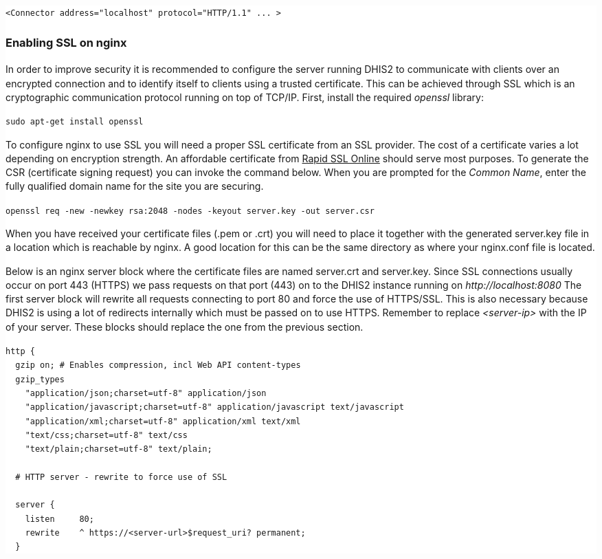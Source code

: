     <Connector address="localhost" protocol="HTTP/1.1" ... >

### Enabling SSL on nginx



In order to improve security it is recommended to configure the server
running DHIS2 to communicate with clients over an encrypted connection
and to identify itself to clients using a trusted certificate. This can
be achieved through SSL which is an cryptographic communication protocol
running on top of TCP/IP. First, install the required *openssl* library:

    sudo apt-get install openssl

To configure nginx to use SSL you will need a proper SSL certificate
from an SSL provider. The cost of a certificate varies a lot depending
on encryption strength. An affordable certificate from [Rapid SSL
Online](http://www.rapidsslonline.com) should serve most purposes. To
generate the CSR (certificate signing request) you can invoke the
command below. When you are prompted for the *Common Name*, enter the
fully qualified domain name for the site you are
    securing.

    openssl req -new -newkey rsa:2048 -nodes -keyout server.key -out server.csr

When you have received your certificate files (.pem or .crt) you will
need to place it together with the generated server.key file in a
location which is reachable by nginx. A good location for this can be
the same directory as where your nginx.conf file is located.

Below is an nginx server block where the certificate files are named
server.crt and server.key. Since SSL connections usually occur on port
443 (HTTPS) we pass requests on that port (443) on to the DHIS2 instance
running on *http://localhost:8080* The first server block will rewrite
all requests connecting to port 80 and force the use of HTTPS/SSL. This
is also necessary because DHIS2 is using a lot of redirects internally
which must be passed on to use HTTPS. Remember to replace
*\<server-ip\>* with the IP of your server. These blocks should replace
the one from the previous section.

    http {
      gzip on; # Enables compression, incl Web API content-types
      gzip_types
        "application/json;charset=utf-8" application/json
        "application/javascript;charset=utf-8" application/javascript text/javascript
        "application/xml;charset=utf-8" application/xml text/xml
        "text/css;charset=utf-8" text/css
        "text/plain;charset=utf-8" text/plain;
    
      # HTTP server - rewrite to force use of SSL
    
      server {
        listen     80;
        rewrite    ^ https://<server-url>$request_uri? permanent;
      }
    